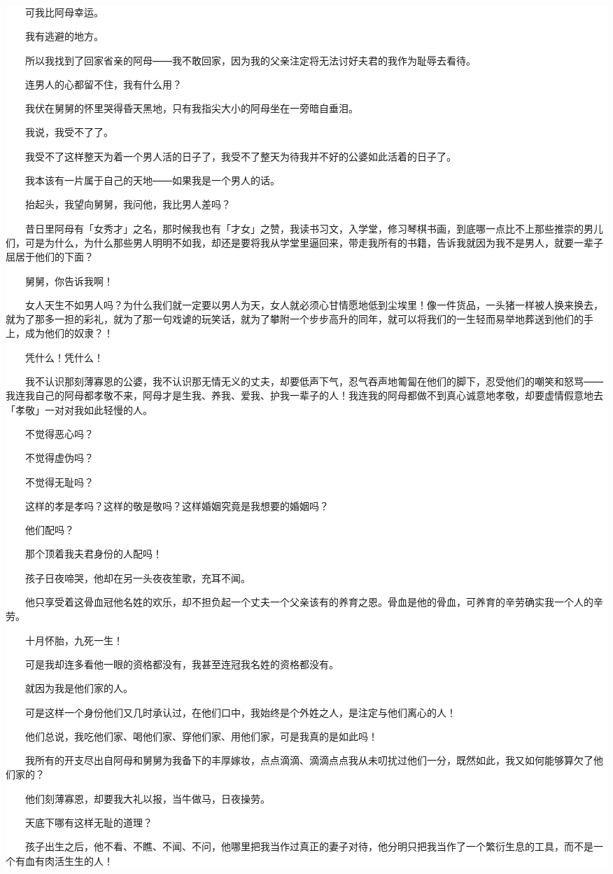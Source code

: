&emsp;&emsp;可我比阿母幸运。  
  
&emsp;&emsp;我有逃避的地方。  
  
&emsp;&emsp;所以我找到了回家省亲的阿母——我不敢回家，因为我的父亲注定将无法讨好夫君的我作为耻辱去看待。  
  
&emsp;&emsp;连男人的心都留不住，我有什么用？  
  
&emsp;&emsp;我伏在舅舅的怀里哭得昏天黑地，只有我指尖大小的阿母坐在一旁暗自垂泪。  
  
&emsp;&emsp;我说，我受不了了。  
  
&emsp;&emsp;我受不了这样整天为着一个男人活的日子了，我受不了整天为待我并不好的公婆如此活着的日子了。  
  
&emsp;&emsp;我本该有一片属于自己的天地——如果我是一个男人的话。  
  
&emsp;&emsp;抬起头，我望向舅舅，我问他，我比男人差吗？  
  
&emsp;&emsp;昔日里阿母有「女秀才」之名，那时候我也有「才女」之赞，我读书习文，入学堂，修习琴棋书画，到底哪一点比不上那些推崇的男儿们，可是为什么，为什么那些男人明明不如我，却还是要将我从学堂里逼回来，带走我所有的书籍，告诉我就因为我不是男人，就要一辈子屈居于他们的下面？  
  
&emsp;&emsp;舅舅，你告诉我啊！  
  
&emsp;&emsp;女人天生不如男人吗？为什么我们就一定要以男人为天，女人就必须心甘情愿地低到尘埃里！像一件货品，一头猪一样被人换来换去，就为了那多一担的彩礼，就为了那一句戏谑的玩笑话，就为了攀附一个步步高升的同年，就可以将我们的一生轻而易举地葬送到他们的手上，成为他们的奴隶？！  
  
&emsp;&emsp;凭什么！凭什么！  
  
&emsp;&emsp;我不认识那刻薄寡恩的公婆，我不认识那无情无义的丈夫，却要低声下气，忍气吞声地匍匐在他们的脚下，忍受他们的嘲笑和怒骂——我连我自己的阿母都孝敬不来，阿母才是生我、养我、爱我、护我一辈子的人！我连我的阿母都做不到真心诚意地孝敬，却要虚情假意地去「孝敬」一对对我如此轻慢的人。  
  
&emsp;&emsp;不觉得恶心吗？  
  
&emsp;&emsp;不觉得虚伪吗？  
  
&emsp;&emsp;不觉得无耻吗？  
  
&emsp;&emsp;这样的孝是孝吗？这样的敬是敬吗？这样婚姻究竟是我想要的婚姻吗？  
  
&emsp;&emsp;他们配吗？  
  
&emsp;&emsp;那个顶着我夫君身份的人配吗！  
  
&emsp;&emsp;孩子日夜啼哭，他却在另一头夜夜笙歌，充耳不闻。  
  
&emsp;&emsp;他只享受着这骨血冠他名姓的欢乐，却不担负起一个丈夫一个父亲该有的养育之恩。骨血是他的骨血，可养育的辛劳确实我一个人的辛劳。  
  
&emsp;&emsp;十月怀胎，九死一生！  
  
&emsp;&emsp;可是我却连多看他一眼的资格都没有，我甚至连冠我名姓的资格都没有。  
  
&emsp;&emsp;就因为我是他们家的人。  
  
&emsp;&emsp;可是这样一个身份他们又几时承认过，在他们口中，我始终是个外姓之人，是注定与他们离心的人！  
  
&emsp;&emsp;他们总说，我吃他们家、喝他们家、穿他们家、用他们家，可是我真的是如此吗！  
  
&emsp;&emsp;我所有的开支尽出自阿母和舅舅为我备下的丰厚嫁妆，点点滴滴、滴滴点点我从未叨扰过他们一分，既然如此，我又如何能够算欠了他们家的？  
  
&emsp;&emsp;他们刻薄寡恩，却要我大礼以报，当牛做马，日夜操劳。  
  
&emsp;&emsp;天底下哪有这样无耻的道理？  
  
&emsp;&emsp;孩子出生之后，他不看、不瞧、不闻、不问，他哪里把我当作过真正的妻子对待，他分明只把我当作了一个繁衍生息的工具，而不是一个有血有肉活生生的人！  
  